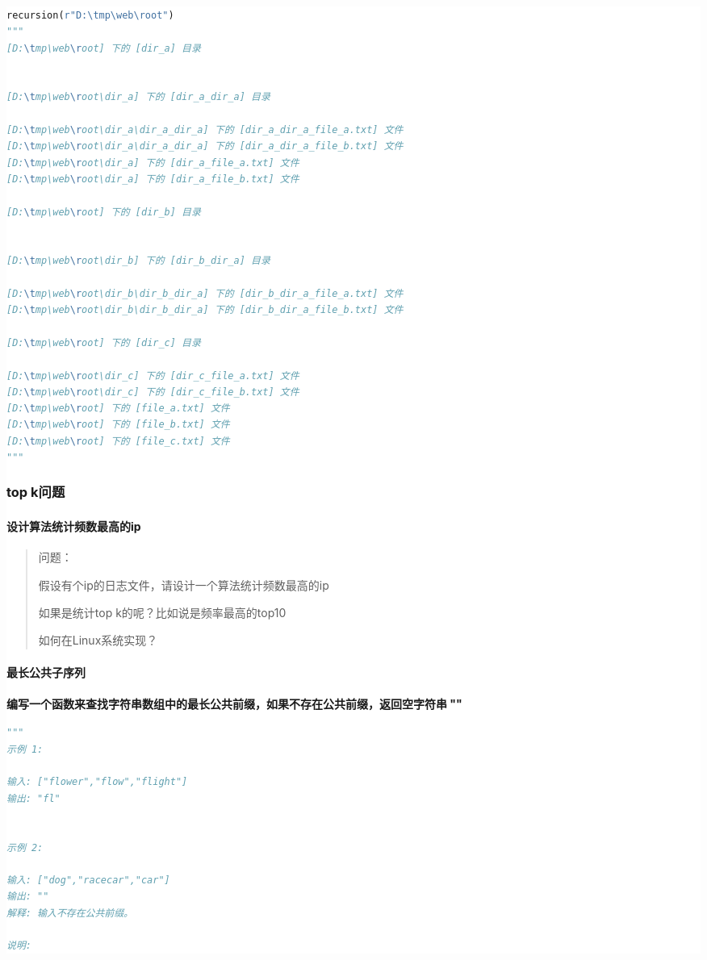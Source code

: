 ```python
recursion(r"D:\tmp\web\root")
"""
[D:\tmp\web\root] 下的 [dir_a] 目录


[D:\tmp\web\root\dir_a] 下的 [dir_a_dir_a] 目录

[D:\tmp\web\root\dir_a\dir_a_dir_a] 下的 [dir_a_dir_a_file_a.txt] 文件
[D:\tmp\web\root\dir_a\dir_a_dir_a] 下的 [dir_a_dir_a_file_b.txt] 文件
[D:\tmp\web\root\dir_a] 下的 [dir_a_file_a.txt] 文件
[D:\tmp\web\root\dir_a] 下的 [dir_a_file_b.txt] 文件

[D:\tmp\web\root] 下的 [dir_b] 目录


[D:\tmp\web\root\dir_b] 下的 [dir_b_dir_a] 目录

[D:\tmp\web\root\dir_b\dir_b_dir_a] 下的 [dir_b_dir_a_file_a.txt] 文件
[D:\tmp\web\root\dir_b\dir_b_dir_a] 下的 [dir_b_dir_a_file_b.txt] 文件

[D:\tmp\web\root] 下的 [dir_c] 目录

[D:\tmp\web\root\dir_c] 下的 [dir_c_file_a.txt] 文件
[D:\tmp\web\root\dir_c] 下的 [dir_c_file_b.txt] 文件
[D:\tmp\web\root] 下的 [file_a.txt] 文件
[D:\tmp\web\root] 下的 [file_b.txt] 文件
[D:\tmp\web\root] 下的 [file_c.txt] 文件
"""
```



### top k问题

#### 设计算法统计频数最高的ip

>   问题：
>
>   假设有个ip的日志文件，请设计一个算法统计频数最高的ip
>
>   如果是统计top k的呢？比如说是频率最高的top10
>
>   如何在Linux系统实现？



#### 最长公共子序列

**编写一个函数来查找字符串数组中的最长公共前缀，如果不存在公共前缀，返回空字符串 ""**

```python
"""
示例 1:

输入: ["flower","flow","flight"]
输出: "fl"


示例 2:

输入: ["dog","racecar","car"]
输出: ""
解释: 输入不存在公共前缀。

说明:

```